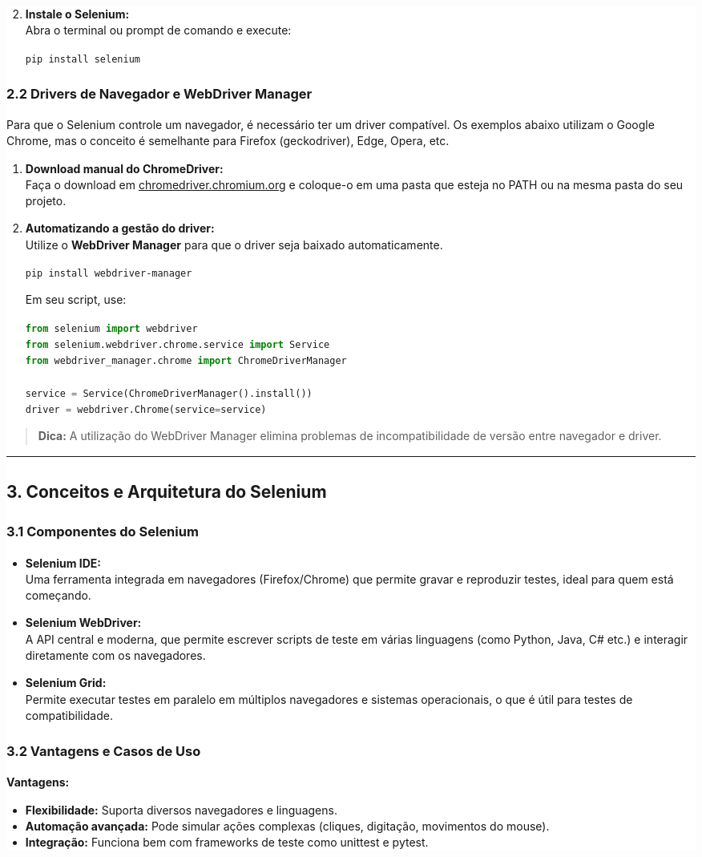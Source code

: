 2. **Instale o Selenium:**  
   Abra o terminal ou prompt de comando e execute:
   ```bash
   pip install selenium
   ```

### 2.2 Drivers de Navegador e WebDriver Manager

Para que o Selenium controle um navegador, é necessário ter um driver compatível. Os exemplos abaixo utilizam o Google Chrome, mas o conceito é semelhante para Firefox (geckodriver), Edge, Opera, etc.

1. **Download manual do ChromeDriver:**  
   Faça o download em [chromedriver.chromium.org](https://chromedriver.chromium.org/downloads) e coloque-o em uma pasta que esteja no PATH ou na mesma pasta do seu projeto.

2. **Automatizando a gestão do driver:**  
   Utilize o **WebDriver Manager** para que o driver seja baixado automaticamente.
   ```bash
   pip install webdriver-manager
   ```
   Em seu script, use:
   ```python
   from selenium import webdriver
   from selenium.webdriver.chrome.service import Service
   from webdriver_manager.chrome import ChromeDriverManager

   service = Service(ChromeDriverManager().install())
   driver = webdriver.Chrome(service=service)
   ```

> **Dica:** A utilização do WebDriver Manager elimina problemas de incompatibilidade de versão entre navegador e driver.

---

## 3. Conceitos e Arquitetura do Selenium

### 3.1 Componentes do Selenium

- **Selenium IDE:**  
  Uma ferramenta integrada em navegadores (Firefox/Chrome) que permite gravar e reproduzir testes, ideal para quem está começando.

- **Selenium WebDriver:**  
  A API central e moderna, que permite escrever scripts de teste em várias linguagens (como Python, Java, C# etc.) e interagir diretamente com os navegadores.

- **Selenium Grid:**  
  Permite executar testes em paralelo em múltiplos navegadores e sistemas operacionais, o que é útil para testes de compatibilidade.

### 3.2 Vantagens e Casos de Uso

**Vantagens:**
- **Flexibilidade:** Suporta diversos navegadores e linguagens.
- **Automação avançada:** Pode simular ações complexas (cliques, digitação, movimentos do mouse).
- **Integração:** Funciona bem com frameworks de teste como unittest e pytest.
